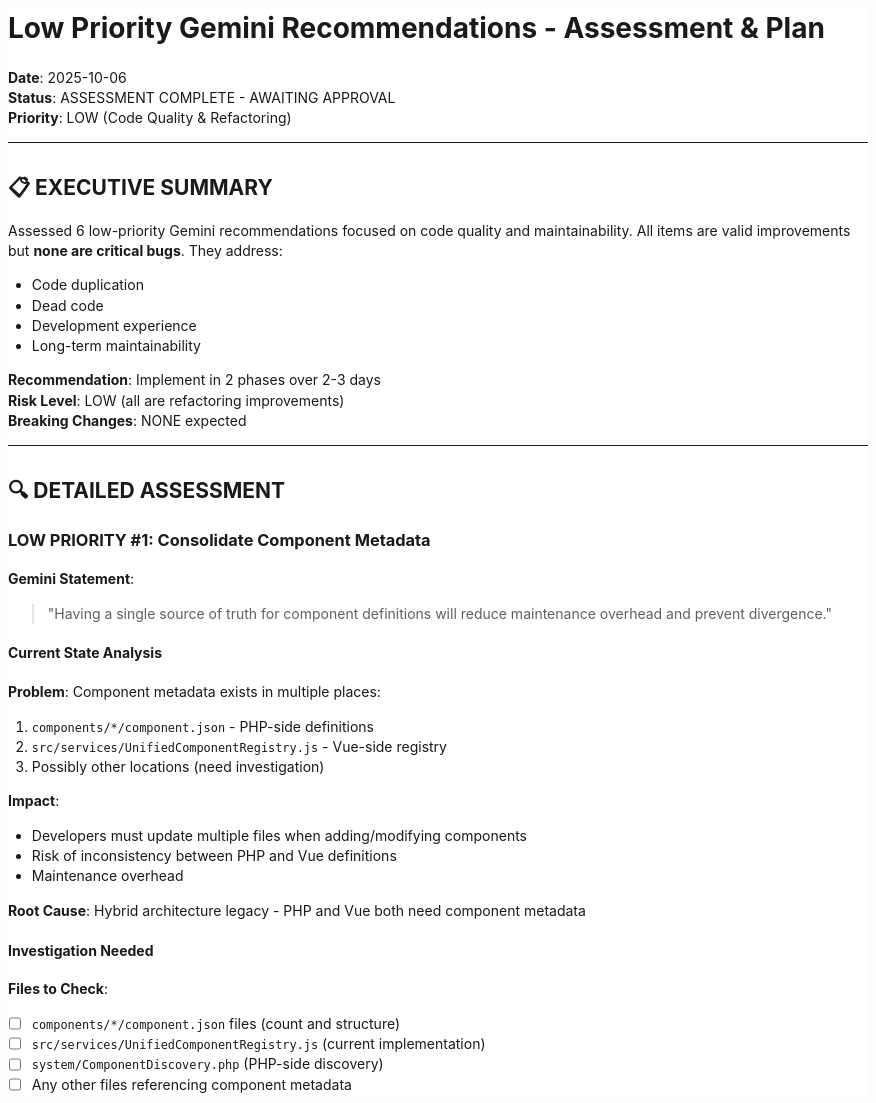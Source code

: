 # Low Priority Gemini Recommendations - Assessment & Plan

**Date**: 2025-10-06  
**Status**: ASSESSMENT COMPLETE - AWAITING APPROVAL  
**Priority**: LOW (Code Quality & Refactoring)

---

## 📋 EXECUTIVE SUMMARY

Assessed 6 low-priority Gemini recommendations focused on code quality and maintainability. All items are valid improvements but **none are critical bugs**. They address:
- Code duplication
- Dead code
- Development experience
- Long-term maintainability

**Recommendation**: Implement in 2 phases over 2-3 days  
**Risk Level**: LOW (all are refactoring improvements)  
**Breaking Changes**: NONE expected

---

## 🔍 DETAILED ASSESSMENT

### LOW PRIORITY #1: Consolidate Component Metadata

**Gemini Statement**:
> "Having a single source of truth for component definitions will reduce maintenance overhead and prevent divergence."

#### Current State Analysis

**Problem**: Component metadata exists in multiple places:
1. `components/*/component.json` - PHP-side definitions
2. `src/services/UnifiedComponentRegistry.js` - Vue-side registry
3. Possibly other locations (need investigation)

**Impact**: 
- Developers must update multiple files when adding/modifying components
- Risk of inconsistency between PHP and Vue definitions
- Maintenance overhead

**Root Cause**: Hybrid architecture legacy - PHP and Vue both need component metadata

#### Investigation Needed

**Files to Check**:
- [ ] `components/*/component.json` files (count and structure)
- [ ] `src/services/UnifiedComponentRegistry.js` (current implementation)
- [ ] `system/ComponentDiscovery.php` (PHP-side discovery)
- [ ] Any other files referencing component metadata
